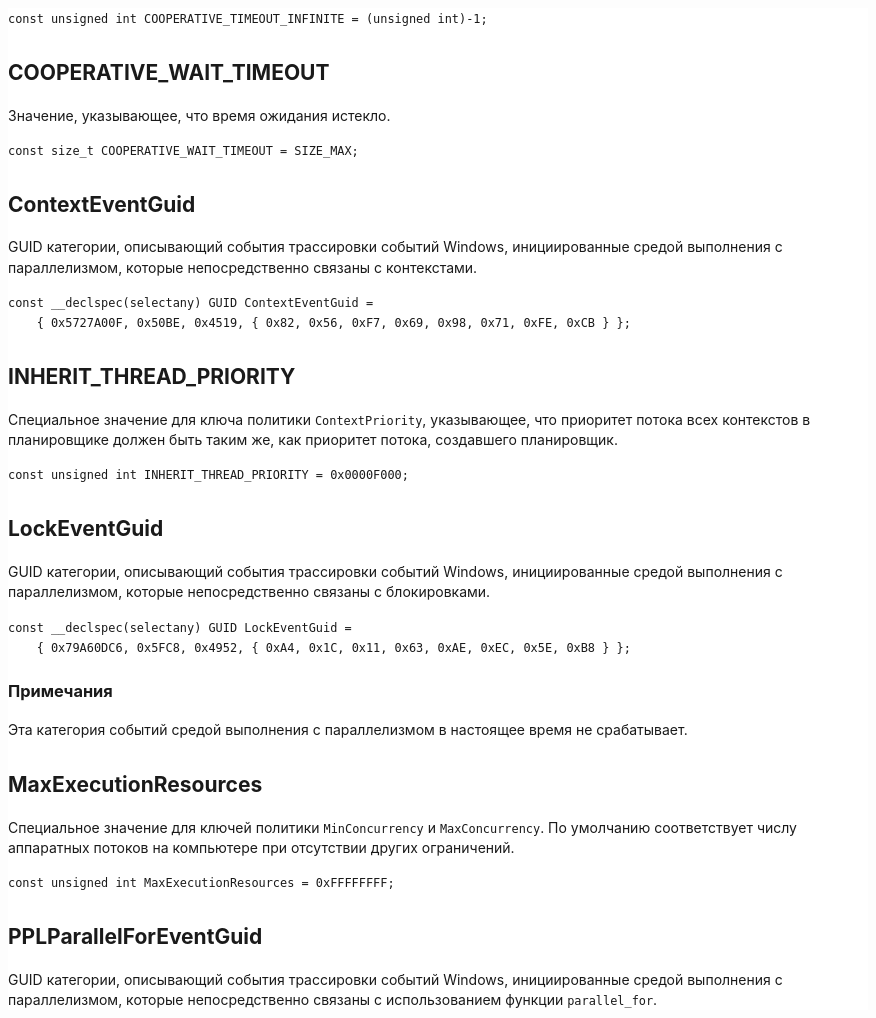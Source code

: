 ```
const unsigned int COOPERATIVE_TIMEOUT_INFINITE = (unsigned int)-1;
```  
  
##  <a name="cooperative_wait_timeout"></a>COOPERATIVE_WAIT_TIMEOUT  
 Значение, указывающее, что время ожидания истекло.  
  
```
const size_t COOPERATIVE_WAIT_TIMEOUT = SIZE_MAX;
```  
  
##  <a name="contexteventguid"></a>ContextEventGuid  
 GUID категории, описывающий события трассировки событий Windows, инициированные средой выполнения с параллелизмом, которые непосредственно связаны с контекстами.  
  
```
const __declspec(selectany) GUID ContextEventGuid = 
    { 0x5727A00F, 0x50BE, 0x4519, { 0x82, 0x56, 0xF7, 0x69, 0x98, 0x71, 0xFE, 0xCB } };
```  
  
##  <a name="inherit_thread_priority"></a>INHERIT_THREAD_PRIORITY  
 Специальное значение для ключа политики `ContextPriority`, указывающее, что приоритет потока всех контекстов в планировщике должен быть таким же, как приоритет потока, создавшего планировщик.  
  
```
const unsigned int INHERIT_THREAD_PRIORITY = 0x0000F000;
```  
  
##  <a name="lockeventguid"></a>LockEventGuid  
 GUID категории, описывающий события трассировки событий Windows, инициированные средой выполнения с параллелизмом, которые непосредственно связаны с блокировками.  
  
```
const __declspec(selectany) GUID LockEventGuid = 
    { 0x79A60DC6, 0x5FC8, 0x4952, { 0xA4, 0x1C, 0x11, 0x63, 0xAE, 0xEC, 0x5E, 0xB8 } };
```  
  
### <a name="remarks"></a>Примечания  
 Эта категория событий средой выполнения с параллелизмом в настоящее время не срабатывает.  
  
##  <a name="maxexecutionresources"></a>MaxExecutionResources  
 Специальное значение для ключей политики `MinConcurrency` и `MaxConcurrency`. По умолчанию соответствует числу аппаратных потоков на компьютере при отсутствии других ограничений.  
  
```
const unsigned int MaxExecutionResources = 0xFFFFFFFF;
```  
  
##  <a name="pplparallelforeventguid"></a>PPLParallelForEventGuid  
 GUID категории, описывающий события трассировки событий Windows, инициированные средой выполнения с параллелизмом, которые непосредственно связаны с использованием функции `parallel_for`.  
  